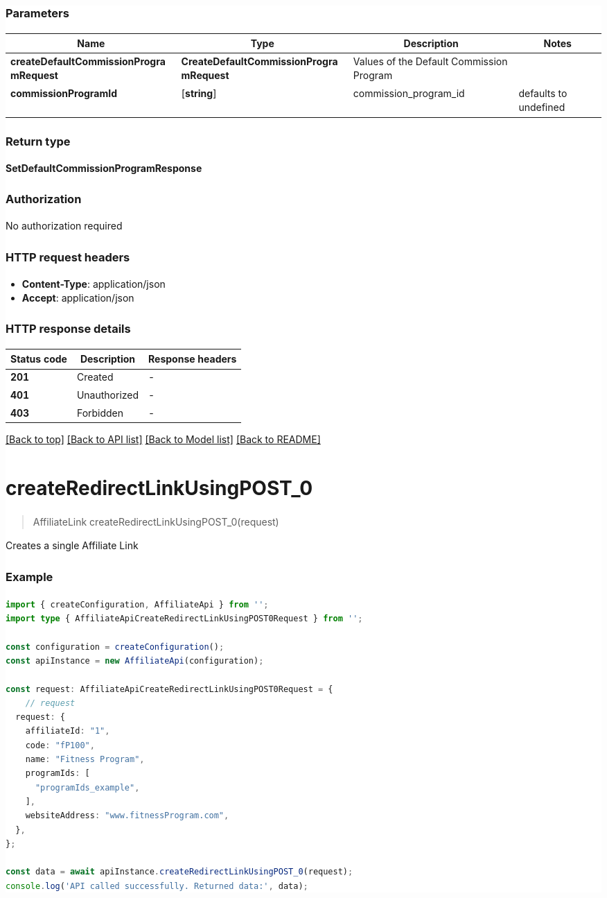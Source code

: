 
### Parameters

Name | Type | Description  | Notes
------------- | ------------- | ------------- | -------------
 **createDefaultCommissionProgramRequest** | **CreateDefaultCommissionProgramRequest**| Values of the Default Commission Program |
 **commissionProgramId** | [**string**] | commission_program_id | defaults to undefined


### Return type

**SetDefaultCommissionProgramResponse**

### Authorization

No authorization required

### HTTP request headers

 - **Content-Type**: application/json
 - **Accept**: application/json


### HTTP response details
| Status code | Description | Response headers |
|-------------|-------------|------------------|
**201** | Created |  -  |
**401** | Unauthorized |  -  |
**403** | Forbidden |  -  |

[[Back to top]](#) [[Back to API list]](README.md#documentation-for-api-endpoints) [[Back to Model list]](README.md#documentation-for-models) [[Back to README]](README.md)

# **createRedirectLinkUsingPOST_0**
> AffiliateLink createRedirectLinkUsingPOST_0(request)

Creates a single Affiliate Link

### Example


```typescript
import { createConfiguration, AffiliateApi } from '';
import type { AffiliateApiCreateRedirectLinkUsingPOST0Request } from '';

const configuration = createConfiguration();
const apiInstance = new AffiliateApi(configuration);

const request: AffiliateApiCreateRedirectLinkUsingPOST0Request = {
    // request
  request: {
    affiliateId: "1",
    code: "fP100",
    name: "Fitness Program",
    programIds: [
      "programIds_example",
    ],
    websiteAddress: "www.fitnessProgram.com",
  },
};

const data = await apiInstance.createRedirectLinkUsingPOST_0(request);
console.log('API called successfully. Returned data:', data);
```
